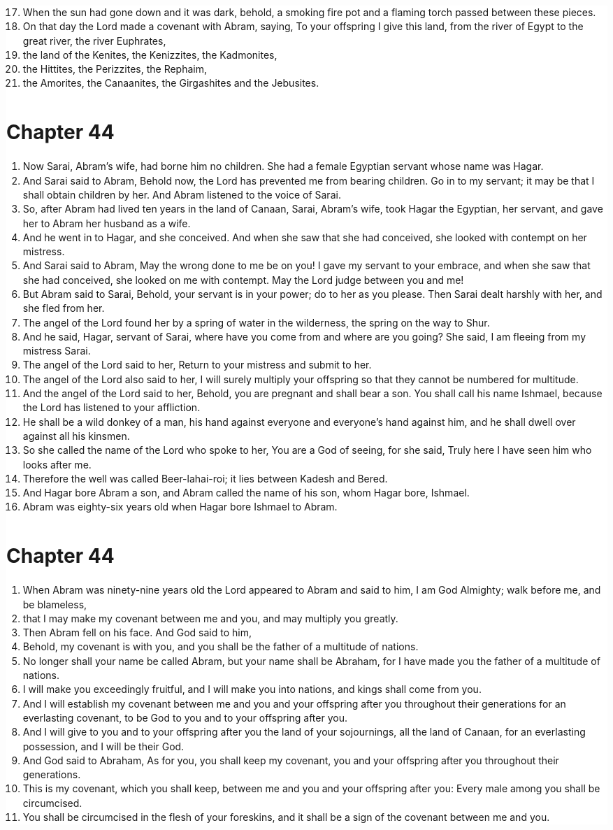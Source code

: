 17. When the sun had gone down and it was dark, behold, a smoking fire pot and a flaming torch passed between these pieces.
18. On that day the Lord made a covenant with Abram, saying, To your offspring I give this land, from the river of Egypt to the great river, the river Euphrates,
19. the land of the Kenites, the Kenizzites, the Kadmonites,
20. the Hittites, the Perizzites, the Rephaim,
21. the Amorites, the Canaanites, the Girgashites and the Jebusites.

# Chapter 44

1. Now Sarai, Abram’s wife, had borne him no children. She had a female Egyptian servant whose name was Hagar.
2. And Sarai said to Abram, Behold now, the Lord has prevented me from bearing children. Go in to my servant; it may be that I shall obtain children by her. And Abram listened to the voice of Sarai.
3. So, after Abram had lived ten years in the land of Canaan, Sarai, Abram’s wife, took Hagar the Egyptian, her servant, and gave her to Abram her husband as a wife.
4. And he went in to Hagar, and she conceived. And when she saw that she had conceived, she looked with contempt on her mistress.
5. And Sarai said to Abram, May the wrong done to me be on you! I gave my servant to your embrace, and when she saw that she had conceived, she looked on me with contempt. May the Lord judge between you and me!
6. But Abram said to Sarai, Behold, your servant is in your power; do to her as you please. Then Sarai dealt harshly with her, and she fled from her.
7. The angel of the Lord found her by a spring of water in the wilderness, the spring on the way to Shur.
8. And he said, Hagar, servant of Sarai, where have you come from and where are you going? She said, I am fleeing from my mistress Sarai.
9. The angel of the Lord said to her, Return to your mistress and submit to her.
10. The angel of the Lord also said to her, I will surely multiply your offspring so that they cannot be numbered for multitude.
11. And the angel of the Lord said to her, Behold, you are pregnant and shall bear a son. You shall call his name Ishmael, because the Lord has listened to your affliction.
12. He shall be a wild donkey of a man, his hand against everyone and everyone’s hand against him, and he shall dwell over against all his kinsmen.
13. So she called the name of the Lord who spoke to her, You are a God of seeing, for she said, Truly here I have seen him who looks after me.
14. Therefore the well was called Beer-lahai-roi; it lies between Kadesh and Bered.
15. And Hagar bore Abram a son, and Abram called the name of his son, whom Hagar bore, Ishmael.
16. Abram was eighty-six years old when Hagar bore Ishmael to Abram.

# Chapter 44

1. When Abram was ninety-nine years old the Lord appeared to Abram and said to him, I am God Almighty; walk before me, and be blameless,
2. that I may make my covenant between me and you, and may multiply you greatly.
3. Then Abram fell on his face. And God said to him,
4. Behold, my covenant is with you, and you shall be the father of a multitude of nations.
5. No longer shall your name be called Abram, but your name shall be Abraham, for I have made you the father of a multitude of nations.
6. I will make you exceedingly fruitful, and I will make you into nations, and kings shall come from you.
7. And I will establish my covenant between me and you and your offspring after you throughout their generations for an everlasting covenant, to be God to you and to your offspring after you.
8. And I will give to you and to your offspring after you the land of your sojournings, all the land of Canaan, for an everlasting possession, and I will be their God.
9. And God said to Abraham, As for you, you shall keep my covenant, you and your offspring after you throughout their generations.
10. This is my covenant, which you shall keep, between me and you and your offspring after you: Every male among you shall be circumcised.
11. You shall be circumcised in the flesh of your foreskins, and it shall be a sign of the covenant between me and you.